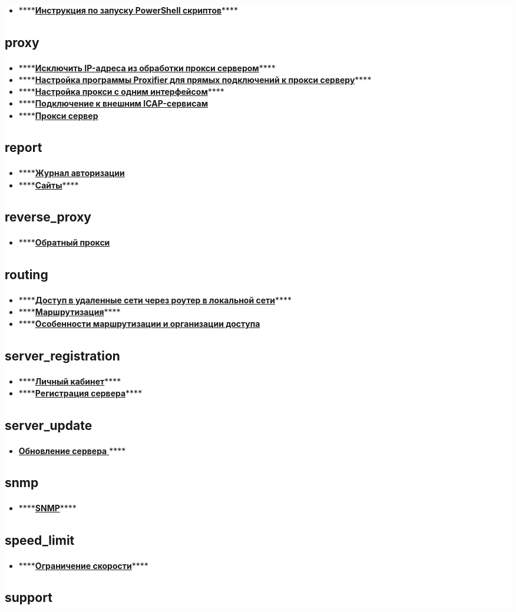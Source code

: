* \*\*\*\*[**Инструкция по запуску PowerShell скриптов**](https://docs.ideco.ru/services/vpn-tunnel-protocols/client-to-site/running-powershell-scripts)\*\*\*\*

## proxy

* \*\*\*\*[**Исключить IP-адреса из обработки прокси сервером**](https://docs.ideco.ru/services/proxy/exclusions)\*\*\*\*
* \*\*\*\*[**Настройка программы Proxifier для прямых подключений к прокси серверу**](https://docs.ideco.ru/popular-recipes/configuring-proxifier)\*\*\*\*
* \*\*\*\*[**Настройка прокси с одним интерфейсом**](https://docs.ideco.ru/services/proxy/proxy-setting)\*\*\*\*
* \*\*\*\*[**Подключение к внешним ICAP-сервисам**](https://docs.ideco.ru/services/proxy/icap)
* \*\*\*\*[**Прокси сервер**](https://docs.ideco.ru/services/proxy/proxy-server)

## report

* \*\*\*\*[**Журнал авторизации**](https://docs.ideco.ru/reports/authorization-log)
* \*\*\*\*[**Сайты**](https://docs.ideco.ru/reports/sites)\*\*\*\*

## reverse\_proxy

* \*\*\*\*[**Обратный прокси**](https://docs.ideco.ru/services/reverse-proxy)

## routing

* \*\*\*\*[**Доступ в удаленные сети через роутер в локальной сети**](https://docs.ideco.ru/popular-recipes/access-to-remote-networks-through-a-router-in-the-local-network)\*\*\*\*
* \*\*\*\*[**Маршрутизация**](https://docs.ideco.ru/services/routing)\*\*\*\*
* \*\*\*\*[**Особенности маршрутизации и организации доступа**](https://docs.ideco.ru/services/vpn-tunnel-protocols/client-to-site/features)

## server\_registration

* \*\*\*\*[**Личный кабинет**](https://docs.ideco.ru/service/lk)\*\*\*\*
* \*\*\*\*[**Регистрация сервера**](https://docs.ideco.ru/service/server-registration)\*\*\*\*

## server\_update

* [**Обновление сервера** ](https://docs.ideco.ru/service/server-update)\*\*\*\*

## snmp

* \*\*\*\*[**SNMP**](https://docs.ideco.ru/monitor/snmp)\*\*\*\*

## speed\_limit

* \*\*\*\*[**Ограничение скорости**](https://docs.ideco.ru/access-rules/shaper)\*\*\*\*

## support
